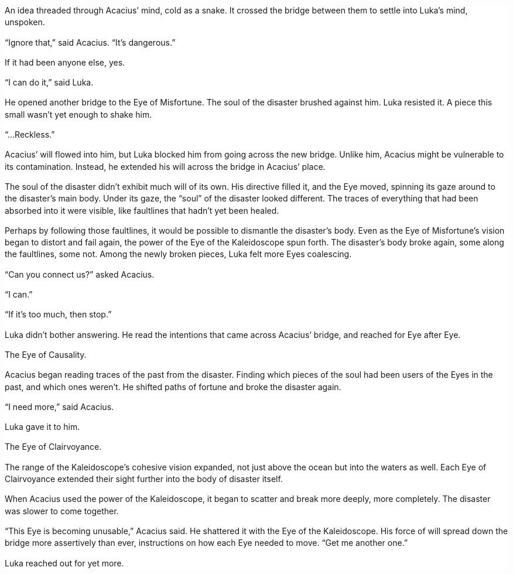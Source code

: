 An idea threaded through Acacius’ mind, cold as a snake. It crossed the bridge between them to settle into Luka’s mind, unspoken. 

“Ignore that,” said Acacius. “It’s dangerous.” 

If it had been anyone else, yes. 

“I can do it,” said Luka. 

He opened another bridge to the Eye of Misfortune. The soul of the disaster brushed against him. Luka resisted it. A piece this small wasn’t yet enough to shake him. 

“…Reckless.” 

Acacius’ will flowed into him, but Luka blocked him from going across the new bridge. Unlike him, Acacius might be vulnerable to its contamination. Instead, he extended his will across the bridge in Acacius’ place. 

The soul of the disaster didn’t exhibit much will of its own. His directive filled it, and the Eye moved, spinning its gaze around to the disaster’s main body. Under its gaze, the “soul” of the disaster looked different. The traces of everything that had been absorbed into it were visible, like faultlines that hadn’t yet been healed. 

Perhaps by following those faultlines, it would be possible to dismantle the disaster’s body. Even as the Eye of Misfortune’s vision began to distort and fail again, the power of the Eye of the Kaleidoscope spun forth. The disaster’s body broke again, some along the faultlines, some not. Among the newly broken pieces, Luka felt more Eyes coalescing. 

“Can you connect us?” asked Acacius.

“I can.” 

“If it’s too much, then stop.”

Luka didn’t bother answering. He read the intentions that came across Acacius’ bridge, and reached for Eye after Eye. 

The Eye of Causality. 

Acacius began reading traces of the past from the disaster. Finding which pieces of the soul had been users of the Eyes in the past, and which ones weren’t. He shifted paths of fortune and broke the disaster again. 

“I need more,” said Acacius.

Luka gave it to him. 

The Eye of Clairvoyance. 

The range of the Kaleidoscope’s cohesive vision expanded, not just above the ocean but into the waters as well. Each Eye of Clairvoyance extended their sight further into the body of disaster itself. 

When Acacius used the power of the Kaleidoscope, it began to scatter and break more deeply, more completely. The disaster was slower to come together. 

“This Eye is becoming unusable,” Acacius said. He shattered it with the Eye of the Kaleidoscope. His force of will spread down the bridge more assertively than ever, instructions on how each Eye needed to move. “Get me another one.”

Luka reached out for yet more. 
